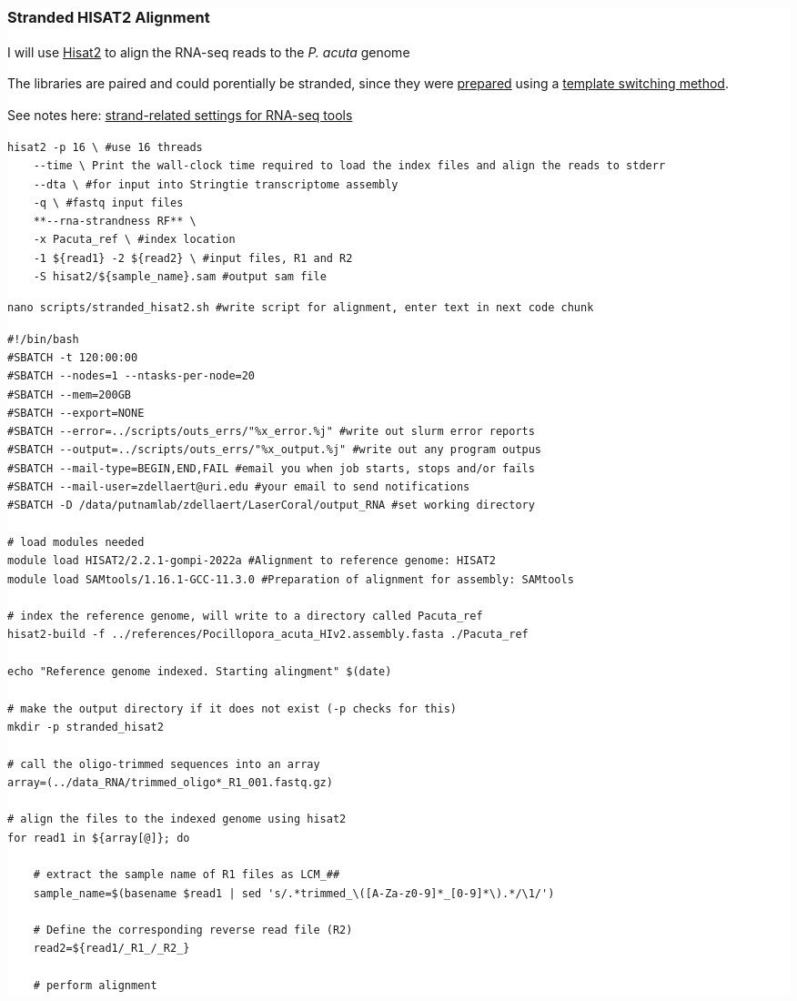 ### Stranded HISAT2 Alignment

I will use [Hisat2](https://daehwankimlab.github.io/hisat2/manual/) to align the RNA-seq reads to the *P. acuta* genome

The libraries are paired and could porentially be stranded, since they were [prepared](https://zdellaert.github.io/ZD_Putnam_Lab_Notebook/LCM-Low-Input-RNA-Library-Prep/) using a [template switching method](https://www.neb.com/en-us/products/e6420-nebnext-single-cell-low-input-rna-library-prep-kit-for-illumina).

See notes here: [strand-related settings for RNA-seq tools](https://rnabio.org/module-09-appendix/0009/12/01/StrandSettings/)

```
hisat2 -p 16 \ #use 16 threads
    --time \ Print the wall-clock time required to load the index files and align the reads to stderr
    --dta \ #for input into Stringtie transcriptome assembly
    -q \ #fastq input files
    **--rna-strandness RF** \
    -x Pacuta_ref \ #index location 
    -1 ${read1} -2 ${read2} \ #input files, R1 and R2
    -S hisat2/${sample_name}.sam #output sam file
```

```
nano scripts/stranded_hisat2.sh #write script for alignment, enter text in next code chunk
```

```
#!/bin/bash
#SBATCH -t 120:00:00
#SBATCH --nodes=1 --ntasks-per-node=20
#SBATCH --mem=200GB
#SBATCH --export=NONE
#SBATCH --error=../scripts/outs_errs/"%x_error.%j" #write out slurm error reports
#SBATCH --output=../scripts/outs_errs/"%x_output.%j" #write out any program outpus
#SBATCH --mail-type=BEGIN,END,FAIL #email you when job starts, stops and/or fails
#SBATCH --mail-user=zdellaert@uri.edu #your email to send notifications
#SBATCH -D /data/putnamlab/zdellaert/LaserCoral/output_RNA #set working directory

# load modules needed
module load HISAT2/2.2.1-gompi-2022a #Alignment to reference genome: HISAT2
module load SAMtools/1.16.1-GCC-11.3.0 #Preparation of alignment for assembly: SAMtools

# index the reference genome, will write to a directory called Pacuta_ref
hisat2-build -f ../references/Pocillopora_acuta_HIv2.assembly.fasta ./Pacuta_ref

echo "Reference genome indexed. Starting alingment" $(date)

# make the output directory if it does not exist (-p checks for this)
mkdir -p stranded_hisat2

# call the oligo-trimmed sequences into an array
array=(../data_RNA/trimmed_oligo*_R1_001.fastq.gz)

# align the files to the indexed genome using hisat2
for read1 in ${array[@]}; do
    
    # extract the sample name of R1 files as LCM_##
    sample_name=$(basename $read1 | sed 's/.*trimmed_\([A-Za-z0-9]*_[0-9]*\).*/\1/')
    
    # Define the corresponding reverse read file (R2)
    read2=${read1/_R1_/_R2_}
    
    # perform alignment
```